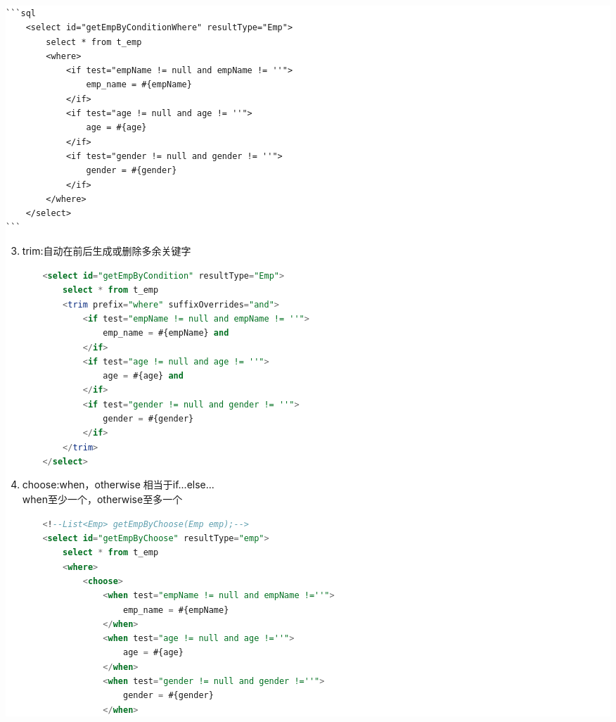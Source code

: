     ```sql
        <select id="getEmpByConditionWhere" resultType="Emp">
            select * from t_emp
            <where>
                <if test="empName != null and empName != ''">
                    emp_name = #{empName}
                </if>
                <if test="age != null and age != ''">
                    age = #{age}
                </if>
                <if test="gender != null and gender != ''">
                    gender = #{gender}
                </if>
            </where>
        </select>
    ```
3.  trim:自动在前后生成或删除多余关键字

    ```sql
        <select id="getEmpByCondition" resultType="Emp">
            select * from t_emp
            <trim prefix="where" suffixOverrides="and">
                <if test="empName != null and empName != ''">
                    emp_name = #{empName} and
                </if>
                <if test="age != null and age != ''">
                    age = #{age} and
                </if>
                <if test="gender != null and gender != ''">
                    gender = #{gender}
                </if>
            </trim>
        </select>
    ```
4.  choose\:when，otherwise 相当于if...else...\
    &#x20;when至少一个，otherwise至多一个

    ```sql
        <!--List<Emp> getEmpByChoose(Emp emp);-->
        <select id="getEmpByChoose" resultType="emp">
            select * from t_emp
            <where>
                <choose>
                    <when test="empName != null and empName !=''">
                        emp_name = #{empName}
                    </when>
                    <when test="age != null and age !=''">
                        age = #{age}
                    </when>
                    <when test="gender != null and gender !=''">
                        gender = #{gender}
                    </when>
    